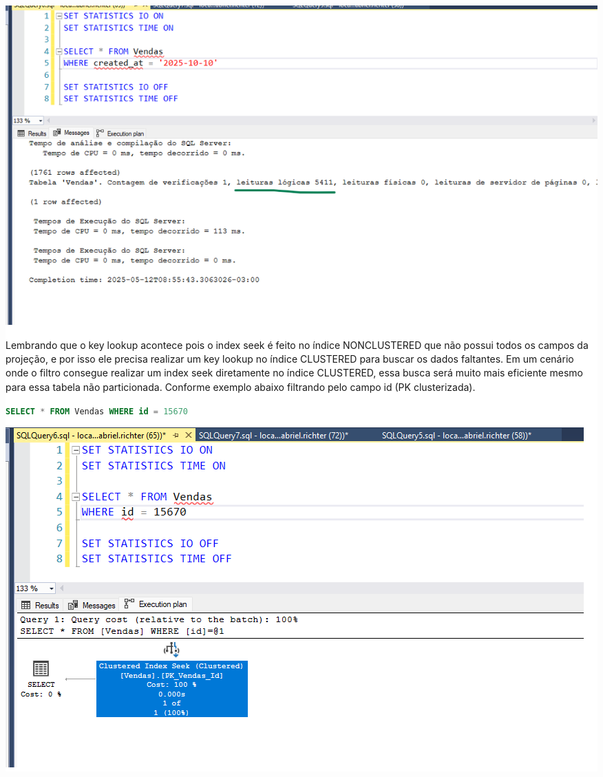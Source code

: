 ![resultado das statistics na busca pelo campo created_at](./scenario_0/busca_created_at_statistics.png)

Lembrando que o key lookup acontece pois o index seek é feito no índice NONCLUSTERED que não possui todos os campos da projeção, e por isso ele precisa realizar um key lookup no índice CLUSTERED para buscar os dados faltantes. Em um cenário onde o filtro consegue realizar um index seek diretamente no índice CLUSTERED, essa busca será muito mais eficiente mesmo para essa tabela não particionada. Conforme exemplo abaixo filtrando pelo campo id (PK clusterizada).

```sql
SELECT * FROM Vendas WHERE id = 15670
```

![resultado da busca pelo campo id](./scenario_0/busca_id.png)
